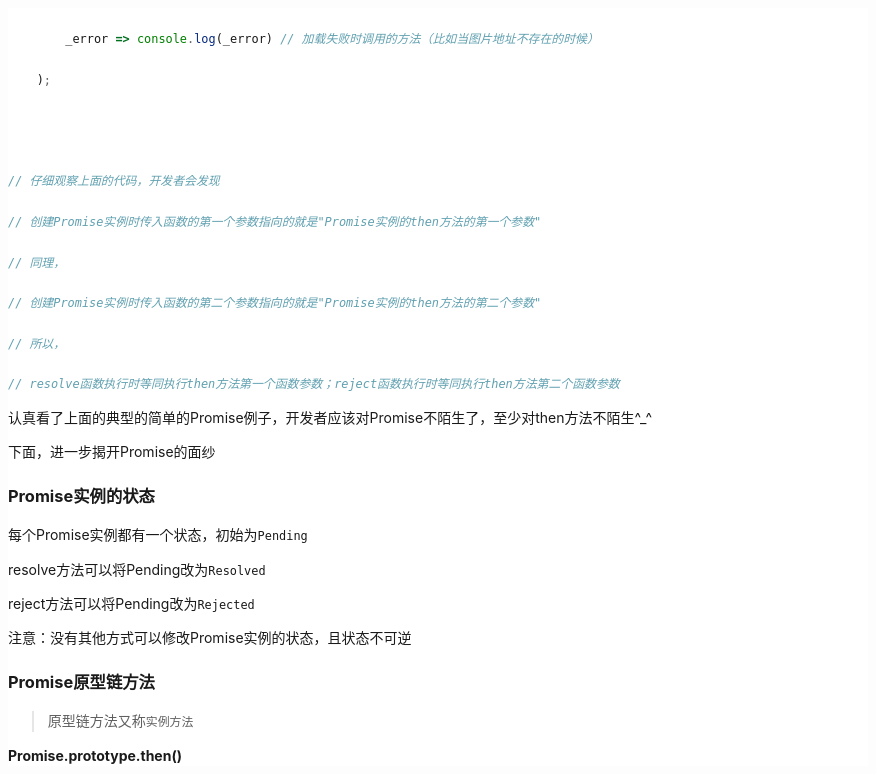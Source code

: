 ```javascript

        _error => console.log(_error) // 加载失败时调用的方法（比如当图片地址不存在的时候）

    );




// 仔细观察上面的代码，开发者会发现

// 创建Promise实例时传入函数的第一个参数指向的就是"Promise实例的then方法的第一个参数"

// 同理，

// 创建Promise实例时传入函数的第二个参数指向的就是"Promise实例的then方法的第二个参数"

// 所以，

// resolve函数执行时等同执行then方法第一个函数参数；reject函数执行时等同执行then方法第二个函数参数

```




认真看了上面的典型的简单的Promise例子，开发者应该对Promise不陌生了，至少对then方法不陌生^_^  

下面，进一步揭开Promise的面纱




### Promise实例的状态




每个Promise实例都有一个状态，初始为`Pending`  

resolve方法可以将Pending改为`Resolved`  

reject方法可以将Pending改为`Rejected`  

注意：没有其他方式可以修改Promise实例的状态，且状态不可逆




### Promise原型链方法




> 原型链方法又称`实例方法`




**Promise.prototype.then()**



